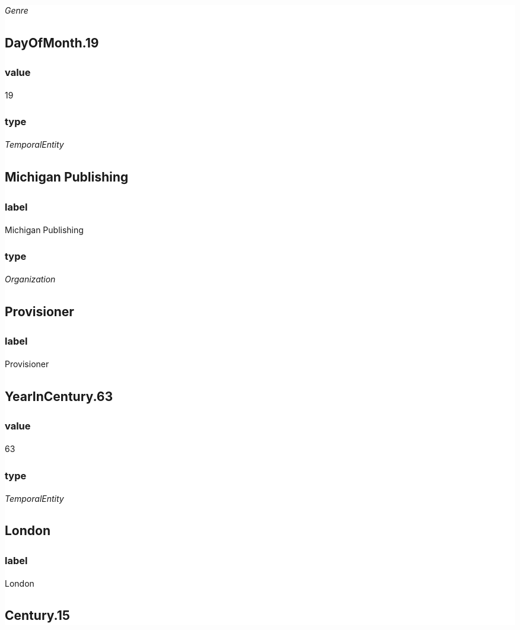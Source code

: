 *Genre*

## DayOfMonth.19

### value


19

### type


*TemporalEntity*

## Michigan Publishing

### label


Michigan Publishing

### type


*Organization*

## Provisioner

### label


Provisioner

## YearInCentury.63

### value


63

### type


*TemporalEntity*

## London

### label


London

## Century.15
